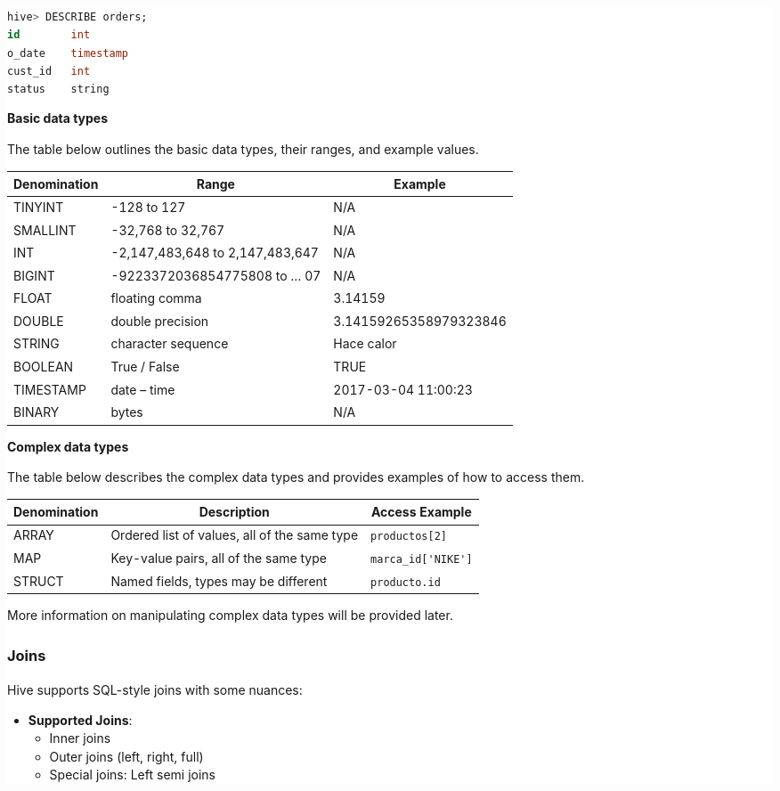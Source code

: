 ```sql
hive> DESCRIBE orders;
id        int
o_date    timestamp 
cust_id   int
status    string
```


**Basic data types**

The table below outlines the basic data types, their ranges, and example values.

| Denomination | Range                          | Example                     |
|--------------|--------------------------------|-----------------------------|
| TINYINT      | -128 to 127                    | N/A                         |
| SMALLINT     | -32,768 to 32,767              | N/A                         |
| INT          | -2,147,483,648 to 2,147,483,647| N/A                         |
| BIGINT       | -9223372036854775808 to … 07   | N/A                         |
| FLOAT        | floating comma                 | 3.14159                     |
| DOUBLE       | double precision               | 3.14159265358979323846      |
| STRING       | character sequence             | Hace calor                  |
| BOOLEAN      | True / False                   | TRUE                        |
| TIMESTAMP    | date – time                    | 2017-03-04 11:00:23         |
| BINARY       | bytes                          | N/A                         |


**Complex data types**

The table below describes the complex data types and provides examples of how to access them.

| Denomination | Description                                             | Access Example       |
|--------------|---------------------------------------------------------|----------------------|
| ARRAY        | Ordered list of values, all of the same type            | `productos[2]`       |
| MAP          | Key-value pairs, all of the same type                   | `marca_id['NIKE']`   |
| STRUCT       | Named fields, types may be different                    | `producto.id`        |

More information on manipulating complex data types will be provided later.



### Joins
Hive supports SQL-style joins with some nuances:

- **Supported Joins**:
  - Inner joins
  - Outer joins (left, right, full)
  - Special joins: Left semi joins
